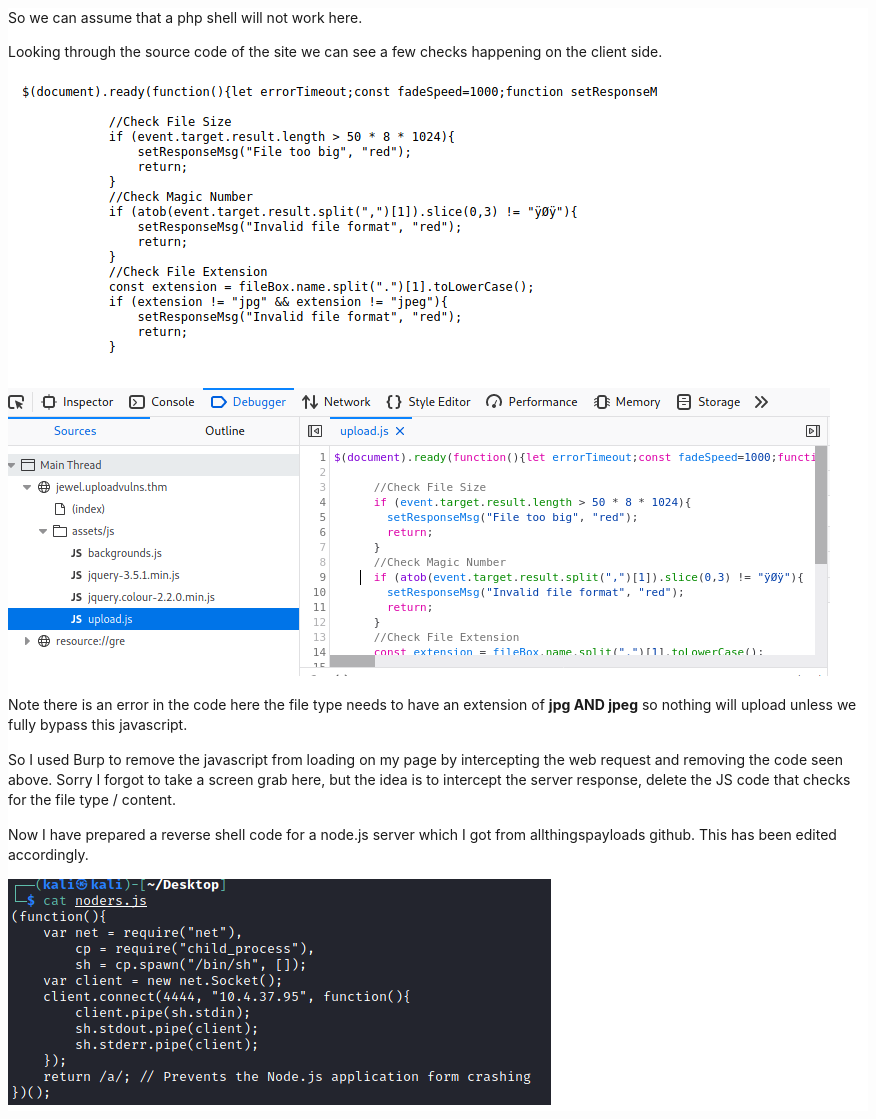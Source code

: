 So we can assume that a php shell will not work here.

Looking through the source code of the site we can see a few checks happening on the client side.

![59bc6d8c39049e53c8024f7d8bd002e8.png](images/59bc6d8c39049e53c8024f7d8bd002e8.png)

![bc51988ccfe7c3f85759e2adf621b8ec.png](images/bc51988ccfe7c3f85759e2adf621b8ec.png)

Note there is an error in the code here the file type needs to have an extension of **jpg AND jpeg** so nothing will upload unless we fully bypass this javascript. 

So I used Burp to remove the javascript from loading on my page by intercepting the web request and removing the code seen above. Sorry I forgot to take a screen grab here, but the idea is to intercept the server response, delete the JS code that checks for the file type / content. 

Now I have prepared a reverse shell code for a node.js server which I got from allthingspayloads github. This has been edited accordingly.

![ceb6219e524995df8107808bac7f3322.png](images/ceb6219e524995df8107808bac7f3322.png)
